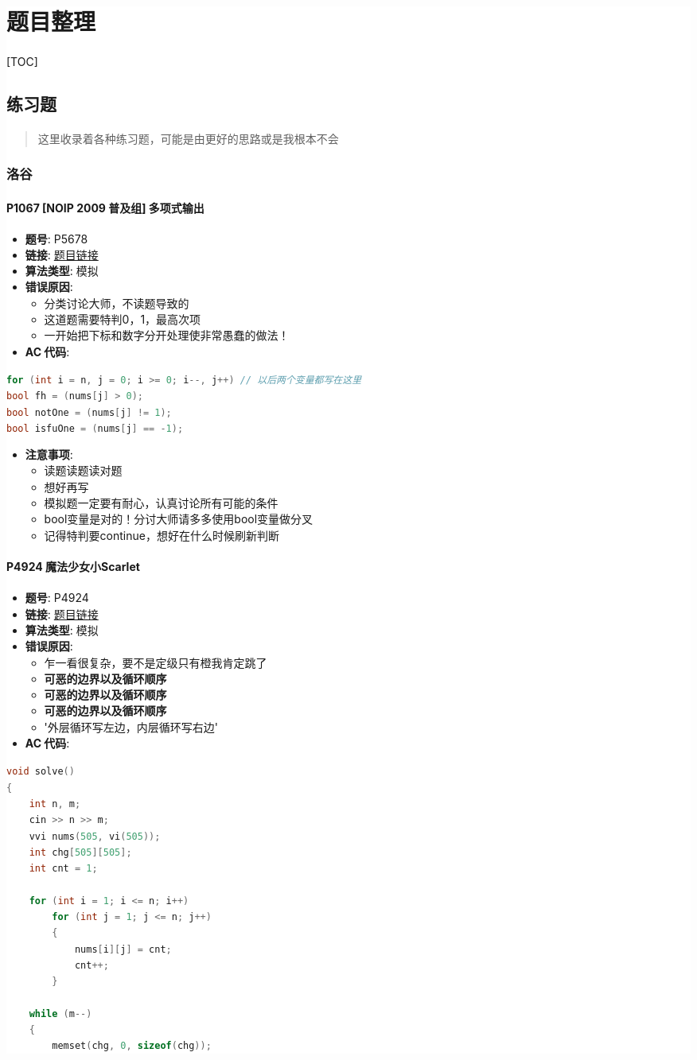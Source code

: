 # 题目整理

[TOC]

## 练习题
>这里收录着各种练习题，可能是由更好的思路或是我根本不会

### 洛谷
#### P1067 [NOIP 2009 普及组] 多项式输出

- **题号**: P5678
- **链接**: [题目链接](https://www.luogu.com.cn/problem/P1067)
- **算法类型**: 模拟
- **错误原因**:
  - 分类讨论大师，不读题导致的
  - 这道题需要特判0，1，最高次项
  - 一开始把下标和数字分开处理使非常愚蠢的做法！
- **AC 代码**:
```cpp
for (int i = n, j = 0; i >= 0; i--, j++) // 以后两个变量都写在这里
bool fh = (nums[j] > 0);
bool notOne = (nums[j] != 1);
bool isfuOne = (nums[j] == -1);
```
- **注意事项**:
  - 读题读题读对题
  - 想好再写
  - 模拟题一定要有耐心，认真讨论所有可能的条件
  - bool变量是对的！分讨大师请多多使用bool变量做分叉
  - 记得特判要continue，想好在什么时候刷新判断


#### P4924  魔法少女小Scarlet

- **题号**: P4924
- **链接**: [题目链接](https://www.luogu.com.cn/problem/P4924)
- **算法类型**: 模拟
- **错误原因**:
  - 乍一看很复杂，要不是定级只有橙我肯定跳了
  - **可恶的边界以及循环顺序**
  - **可恶的边界以及循环顺序**
  - **可恶的边界以及循环顺序**
  - '外层循环写左边，内层循环写右边'
- **AC 代码**:
```cpp 
void solve()
{
    int n, m;
    cin >> n >> m;
    vvi nums(505, vi(505));
    int chg[505][505];
    int cnt = 1;

    for (int i = 1; i <= n; i++)
        for (int j = 1; j <= n; j++)
        {
            nums[i][j] = cnt;
            cnt++;
        }

    while (m--)
    {
        memset(chg, 0, sizeof(chg));
```